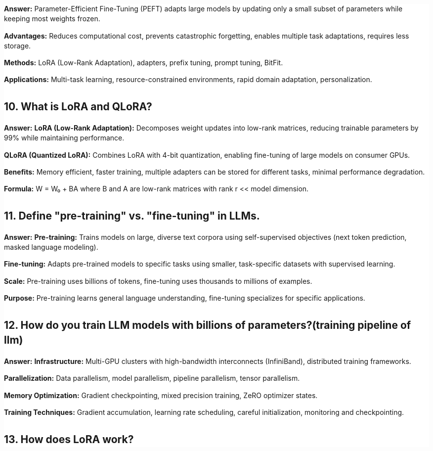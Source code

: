 **Answer:**
Parameter-Efficient Fine-Tuning (PEFT) adapts large models by updating only a small subset of parameters while keeping most weights frozen.

**Advantages:** Reduces computational cost, prevents catastrophic forgetting, enables multiple task adaptations, requires less storage.

**Methods:** LoRA (Low-Rank Adaptation), adapters, prefix tuning, prompt tuning, BitFit.

**Applications:** Multi-task learning, resource-constrained environments, rapid domain adaptation, personalization.

## 10. What is LoRA and QLoRA?

**Answer:**
**LoRA (Low-Rank Adaptation):** Decomposes weight updates into low-rank matrices, reducing trainable parameters by 99% while maintaining performance.

**QLoRA (Quantized LoRA):** Combines LoRA with 4-bit quantization, enabling fine-tuning of large models on consumer GPUs.

**Benefits:** Memory efficient, faster training, multiple adapters can be stored for different tasks, minimal performance degradation.

**Formula:** W = W₀ + BA where B and A are low-rank matrices with rank r << model dimension.

## 11. Define "pre-training" vs. "fine-tuning" in LLMs.

**Answer:**
**Pre-training:** Trains models on large, diverse text corpora using self-supervised objectives (next token prediction, masked language modeling).

**Fine-tuning:** Adapts pre-trained models to specific tasks using smaller, task-specific datasets with supervised learning.

**Scale:** Pre-training uses billions of tokens, fine-tuning uses thousands to millions of examples.

**Purpose:** Pre-training learns general language understanding, fine-tuning specializes for specific applications.

## 12. How do you train LLM models with billions of parameters?(training pipeline of llm)

**Answer:**
**Infrastructure:** Multi-GPU clusters with high-bandwidth interconnects (InfiniBand), distributed training frameworks.

**Parallelization:** Data parallelism, model parallelism, pipeline parallelism, tensor parallelism.

**Memory Optimization:** Gradient checkpointing, mixed precision training, ZeRO optimizer states.

**Training Techniques:** Gradient accumulation, learning rate scheduling, careful initialization, monitoring and checkpointing.

## 13. How does LoRA work?
